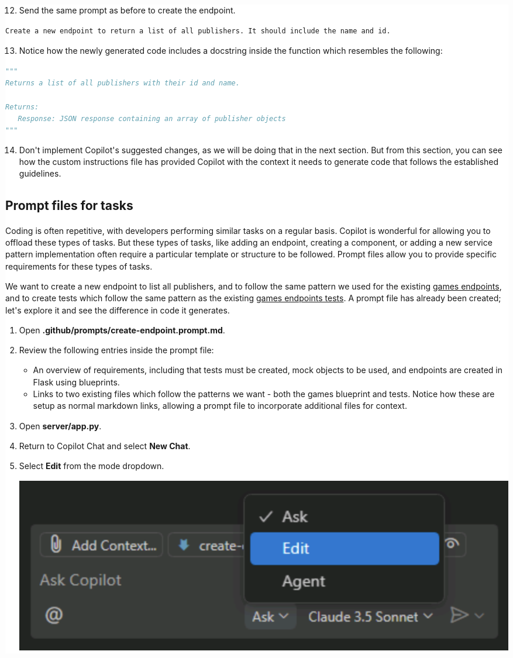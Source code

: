 12. Send the same prompt as before to create the endpoint.

```plaintext
Create a new endpoint to return a list of all publishers. It should include the name and id.
```

13. Notice how the newly generated code includes a docstring inside the function which resembles the following:

   ```python
   """
   Returns a list of all publishers with their id and name.
    
   Returns:
      Response: JSON response containing an array of publisher objects
   """
   ```

14. Don't implement Copilot's suggested changes, as we will be doing that in the next section. But from this section, you can see how the custom instructions file has provided Copilot with the context it needs to generate code that follows the established guidelines.

## Prompt files for tasks

Coding is often repetitive, with developers performing similar tasks on a regular basis. Copilot is wonderful for allowing you to offload these types of tasks. But these types of tasks, like adding an endpoint, creating a component, or adding a new service pattern implementation often require a particular template or structure to be followed. Prompt files allow you to provide specific requirements for these types of tasks.

We want to create a new endpoint to list all publishers, and to follow the same pattern we used for the existing [games endpoints](../server/routes/games.py), and to create tests which follow the same pattern as the existing [games endpoints tests](../server/tests/test_routes/test_games.py). A prompt file has already been created; let's explore it and see the difference in code it generates.

1. Open **.github/prompts/create-endpoint.prompt.md**.
2. Review the following entries inside the prompt file:

   - An overview of requirements, including that tests must be created, mock objects to be used, and endpoints are created in Flask using blueprints.
   - Links to two existing files which follow the patterns we want - both the games blueprint and tests. Notice how these are setup as normal markdown links, allowing a prompt file to incorporate additional files for context.

3. Open **server/app.py**.
4. Return to Copilot Chat and select **New Chat**.
5. Select **Edit** from the mode dropdown.

   ![Screenshot of the Edit mode being highlighted in the Copilot Chat panel](images/copilot-edits.png)
